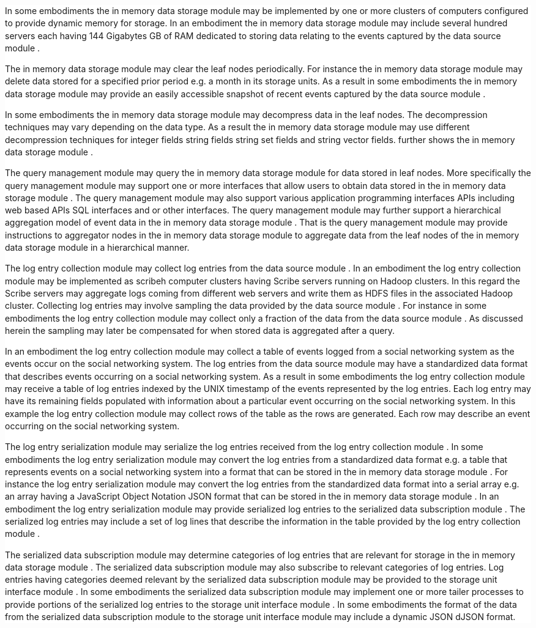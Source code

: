 In some embodiments the in memory data storage module may be implemented by one or more clusters of computers configured to provide dynamic memory for storage. In an embodiment the in memory data storage module may include several hundred servers each having 144 Gigabytes GB of RAM dedicated to storing data relating to the events captured by the data source module .

The in memory data storage module may clear the leaf nodes periodically. For instance the in memory data storage module may delete data stored for a specified prior period e.g. a month in its storage units. As a result in some embodiments the in memory data storage module may provide an easily accessible snapshot of recent events captured by the data source module .

In some embodiments the in memory data storage module may decompress data in the leaf nodes. The decompression techniques may vary depending on the data type. As a result the in memory data storage module may use different decompression techniques for integer fields string fields string set fields and string vector fields. further shows the in memory data storage module .

The query management module may query the in memory data storage module for data stored in leaf nodes. More specifically the query management module may support one or more interfaces that allow users to obtain data stored in the in memory data storage module . The query management module may also support various application programming interfaces APIs including web based APIs SQL interfaces and or other interfaces. The query management module may further support a hierarchical aggregation model of event data in the in memory data storage module . That is the query management module may provide instructions to aggregator nodes in the in memory data storage module to aggregate data from the leaf nodes of the in memory data storage module in a hierarchical manner.

The log entry collection module may collect log entries from the data source module . In an embodiment the log entry collection module may be implemented as scribeh computer clusters having Scribe servers running on Hadoop clusters. In this regard the Scribe servers may aggregate logs coming from different web servers and write them as HDFS files in the associated Hadoop cluster. Collecting log entries may involve sampling the data provided by the data source module . For instance in some embodiments the log entry collection module may collect only a fraction of the data from the data source module . As discussed herein the sampling may later be compensated for when stored data is aggregated after a query.

In an embodiment the log entry collection module may collect a table of events logged from a social networking system as the events occur on the social networking system. The log entries from the data source module may have a standardized data format that describes events occurring on a social networking system. As a result in some embodiments the log entry collection module may receive a table of log entries indexed by the UNIX timestamp of the events represented by the log entries. Each log entry may have its remaining fields populated with information about a particular event occurring on the social networking system. In this example the log entry collection module may collect rows of the table as the rows are generated. Each row may describe an event occurring on the social networking system.

The log entry serialization module may serialize the log entries received from the log entry collection module . In some embodiments the log entry serialization module may convert the log entries from a standardized data format e.g. a table that represents events on a social networking system into a format that can be stored in the in memory data storage module . For instance the log entry serialization module may convert the log entries from the standardized data format into a serial array e.g. an array having a JavaScript Object Notation JSON format that can be stored in the in memory data storage module . In an embodiment the log entry serialization module may provide serialized log entries to the serialized data subscription module . The serialized log entries may include a set of log lines that describe the information in the table provided by the log entry collection module .

The serialized data subscription module may determine categories of log entries that are relevant for storage in the in memory data storage module . The serialized data subscription module may also subscribe to relevant categories of log entries. Log entries having categories deemed relevant by the serialized data subscription module may be provided to the storage unit interface module . In some embodiments the serialized data subscription module may implement one or more tailer processes to provide portions of the serialized log entries to the storage unit interface module . In some embodiments the format of the data from the serialized data subscription module to the storage unit interface module may include a dynamic JSON dJSON format.
